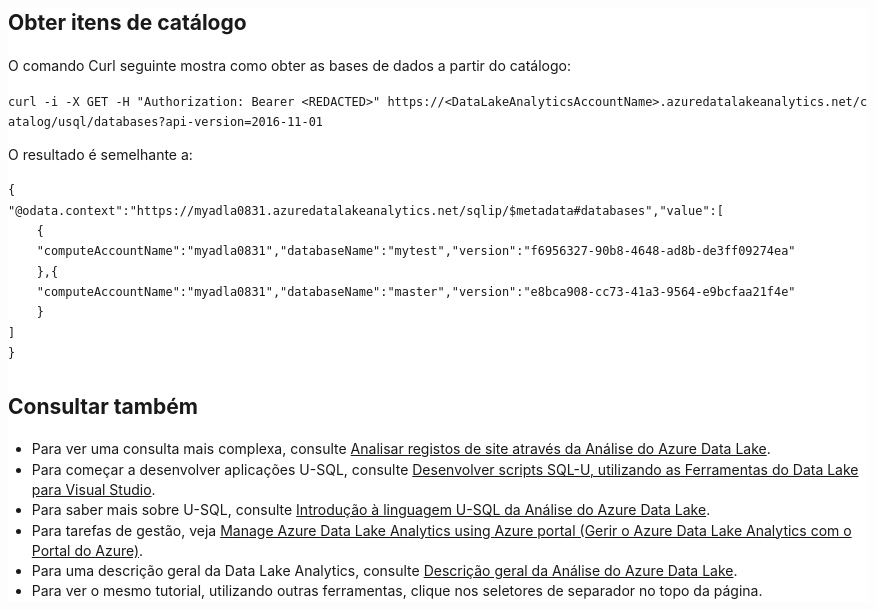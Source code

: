 
## <a name="get-catalog-items"></a>Obter itens de catálogo
O comando Curl seguinte mostra como obter as bases de dados a partir do catálogo:

    curl -i -X GET -H "Authorization: Bearer <REDACTED>" https://<DataLakeAnalyticsAccountName>.azuredatalakeanalytics.net/catalog/usql/databases?api-version=2016-11-01

O resultado é semelhante a:

    {
    "@odata.context":"https://myadla0831.azuredatalakeanalytics.net/sqlip/$metadata#databases","value":[
        {
        "computeAccountName":"myadla0831","databaseName":"mytest","version":"f6956327-90b8-4648-ad8b-de3ff09274ea"
        },{
        "computeAccountName":"myadla0831","databaseName":"master","version":"e8bca908-cc73-41a3-9564-e9bcfaa21f4e"
        }
    ]
    }

## <a name="see-also"></a>Consultar também
* Para ver uma consulta mais complexa, consulte [Analisar registos de site através da Análise do Azure Data Lake](data-lake-analytics-analyze-weblogs.md).
* Para começar a desenvolver aplicações U-SQL, consulte [Desenvolver scripts SQL-U, utilizando as Ferramentas do Data Lake para Visual Studio](data-lake-analytics-data-lake-tools-get-started.md).
* Para saber mais sobre U-SQL, consulte [Introdução à linguagem U-SQL da Análise do Azure Data Lake](data-lake-analytics-u-sql-get-started.md).
* Para tarefas de gestão, veja [Manage Azure Data Lake Analytics using Azure portal (Gerir o Azure Data Lake Analytics com o Portal do Azure)](data-lake-analytics-manage-use-portal.md).
* Para uma descrição geral da Data Lake Analytics, consulte [Descrição geral da Análise do Azure Data Lake](data-lake-analytics-overview.md).
* Para ver o mesmo tutorial, utilizando outras ferramentas, clique nos seletores de separador no topo da página.


